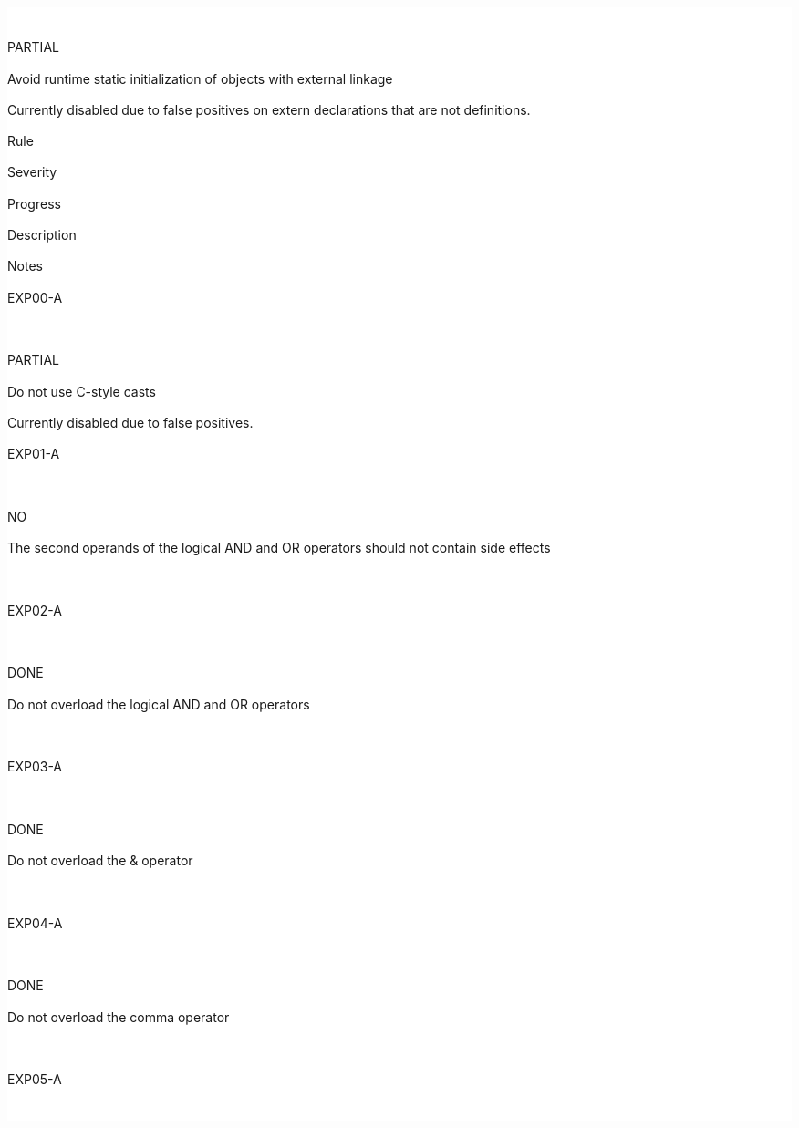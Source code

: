 <td class="confluenceTd"><p> </p></td>
<td class="confluenceTd"><p>PARTIAL</p></td>
<td class="confluenceTd"><p>Avoid runtime static initialization of objects with external linkage</p></td>
<td class="confluenceTd"><p>Currently disabled due to false positives on extern declarations that are not definitions.<br />
</p></td>
</tr>
<tr>
<td class="confluenceTh"><p>Rule</p></td>
<td class="confluenceTh"><p>Severity</p></td>
<td class="confluenceTh"><p>Progress</p></td>
<td class="confluenceTh"><p>Description</p></td>
<td class="confluenceTh"><p>Notes</p></td>
</tr>
<tr>
<td class="confluenceTd"><p>EXP00-A</p></td>
<td class="confluenceTd"><p><br />
</p></td>
<td class="confluenceTd"><p>PARTIAL</p></td>
<td class="confluenceTd"><p>Do not use C-style casts</p></td>
<td class="confluenceTd"><p>Currently disabled due to false positives.<br />
</p></td>
</tr>
<tr>
<td class="confluenceTd"><p>EXP01-A</p></td>
<td class="confluenceTd"><p><br />
</p></td>
<td class="confluenceTd"><p>NO</p></td>
<td class="confluenceTd"><p>The second operands of the logical AND and OR operators should not contain side effects</p></td>
<td class="confluenceTd"><p><br />
</p></td>
</tr>
<tr>
<td class="confluenceTd"><p>EXP02-A</p></td>
<td class="confluenceTd"><p><br />
</p></td>
<td class="confluenceTd"><p>DONE</p></td>
<td class="confluenceTd"><p>Do not overload the logical AND and OR operators</p></td>
<td class="confluenceTd"><p><br />
</p></td>
</tr>
<tr>
<td class="confluenceTd"><p>EXP03-A</p></td>
<td class="confluenceTd"><p><br />
</p></td>
<td class="confluenceTd"><p>DONE</p></td>
<td class="confluenceTd"><p>Do not overload the &amp; operator</p></td>
<td class="confluenceTd"><p><br />
</p></td>
</tr>
<tr>
<td class="confluenceTd"><p>EXP04-A</p></td>
<td class="confluenceTd"><p><br />
</p></td>
<td class="confluenceTd"><p>DONE</p></td>
<td class="confluenceTd"><p>Do not overload the comma operator</p></td>
<td class="confluenceTd"><p><br />
</p></td>
</tr>
<tr>
<td class="confluenceTd"><p>EXP05-A</p></td>
<td class="confluenceTd"><p><br />